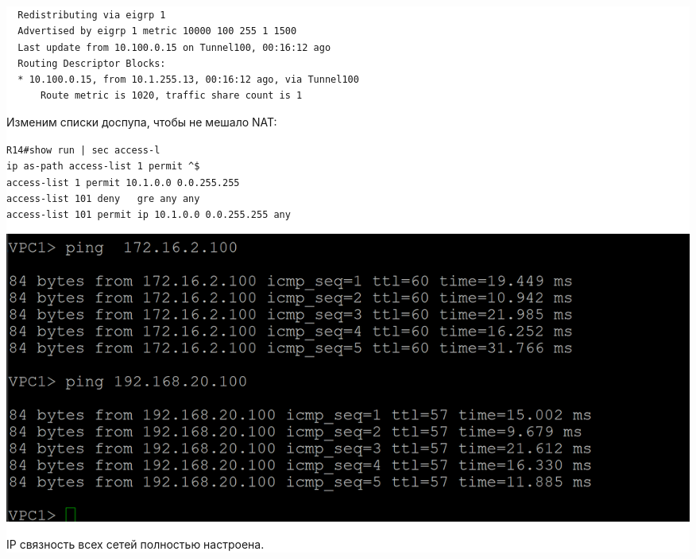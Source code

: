 ```
  Redistributing via eigrp 1
  Advertised by eigrp 1 metric 10000 100 255 1 1500
  Last update from 10.100.0.15 on Tunnel100, 00:16:12 ago
  Routing Descriptor Blocks:
  * 10.100.0.15, from 10.1.255.13, 00:16:12 ago, via Tunnel100
      Route metric is 1020, traffic share count is 1

```

Изменим списки доспупа, чтобы не мешало NAT:
```
R14#show run | sec access-l
ip as-path access-list 1 permit ^$
access-list 1 permit 10.1.0.0 0.0.255.255
access-list 101 deny   gre any any
access-list 101 permit ip 10.1.0.0 0.0.255.255 any
```


![alt text](image-7.png)

IP связность всех сетей полностью настроена.